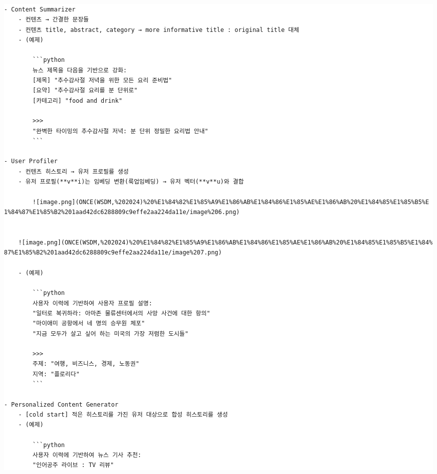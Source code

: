     
    - Content Summarizer
        - 컨텐츠 → 간결한 문장들
        - 컨텐츠 title, abstract, category → more informative title : original title 대체
        - (예제)
            
            ```python
            뉴스 제목을 다음을 기반으로 강화:
            [제목] "추수감사절 저녁을 위한 모든 요리 준비법"
            [요약] "추수감사절 요리를 분 단위로"
            [카테고리] "food and drink"
            
            >>>
            "완벽한 타이밍의 추수감사절 저녁: 분 단위 정밀한 요리법 안내"
            ```
            
    - User Profiler
        - 컨텐츠 히스토리 → 유저 프로필를 생성
        - 유저 프로필(**v**i)는 임베딩 변환(룩업임베딩) → 유저 벡터(**v**u)와 결합
            
            ![image.png](ONCE(WSDM,%202024)%20%E1%84%82%E1%85%A9%E1%86%AB%E1%84%86%E1%85%AE%E1%86%AB%20%E1%84%85%E1%85%B5%E1%84%87%E1%85%B2%201aad42dc6288809c9effe2aa224da11e/image%206.png)
            
        
        ![image.png](ONCE(WSDM,%202024)%20%E1%84%82%E1%85%A9%E1%86%AB%E1%84%86%E1%85%AE%E1%86%AB%20%E1%84%85%E1%85%B5%E1%84%87%E1%85%B2%201aad42dc6288809c9effe2aa224da11e/image%207.png)
        
        - (예제)
            
            ```python
            사용자 이력에 기반하여 사용자 프로필 설명:
            "일터로 복귀하라: 아마존 물류센터에서의 사망 사건에 대한 항의"
            "마이애미 공항에서 네 명의 승무원 체포"
            "지금 모두가 살고 싶어 하는 미국의 가장 저렴한 도시들"
            
            >>>
            주제: "여행, 비즈니스, 경제, 노동권"
            지역: "플로리다"
            ```
            
    - Personalized Content Generator
        - [cold start] 적은 히스토리를 가진 유저 대상으로 합성 히스토리를 생성
        - (예제)
            
            ```python
            사용자 이력에 기반하여 뉴스 기사 추천:
            "인어공주 라이브 : TV 리뷰"
            